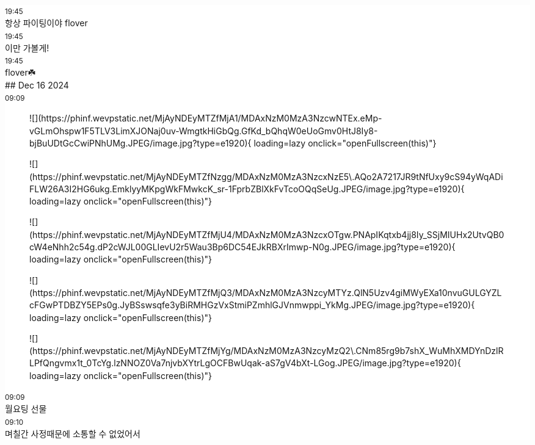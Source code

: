</div>
<div class="message" markdown="1">
<div class="message-date" markdown="1">
<small>19:45</small>
</div>
<div markdown="1">
항상 파이팅이야 flover
</div>
</div>
<div class="message" markdown="1">
<div class="message-date" markdown="1">
<small>19:45</small>
</div>
<div markdown="1">
이만 가볼게!
</div>
</div>
<div class="message" markdown="1">
<div class="message-date" markdown="1">
<small>19:45</small>
</div>
<div markdown="1">
flover☘️
</div>
</div>
## Dec 16 2024

<div class="message" markdown="1">
<div class="message-date" markdown="1">
<small>09:09</small>
</div>
<div class="no-flex" markdown="1">
<figure class="msg-media" markdown="1">
![](https://phinf.wevpstatic.net/MjAyNDEyMTZfMjA1/MDAxNzM0MzA3NzcwNTEx.eMp-vGLmOhspw1F5TLV3LimXJONaj0uv-WmgtkHiGbQg.GfKd_bQhqW0eUoGmv0HtJ8Iy8-bjBuUDtGcCwiPNhUMg.JPEG/image.jpg?type=e1920){ loading=lazy onclick="openFullscreen(this)"}
</figure><figure class="msg-media" markdown="1">
![](https://phinf.wevpstatic.net/MjAyNDEyMTZfNzgg/MDAxNzM0MzA3NzcxNzE5\.AQo2A7217JR9tNfUxy9cS94yWqADiFLW26A3I2HG6ukg.EmklyyMKpgWkFMwkcK_sr-1FprbZBlXkFvTcoOQqSeUg.JPEG/image.jpg?type=e1920){ loading=lazy onclick="openFullscreen(this)"}
</figure><figure class="msg-media" markdown="1">
![](https://phinf.wevpstatic.net/MjAyNDEyMTZfMjU4/MDAxNzM0MzA3NzcxOTgw.PNApIKqtxb4jj8Iy_SSjMIUHx2UtvQB0cW4eNhh2c54g.dP2cWJL00GLIevU2r5Wau3Bp6DC54EJkRBXrImwp-N0g.JPEG/image.jpg?type=e1920){ loading=lazy onclick="openFullscreen(this)"}
</figure><figure class="msg-media" markdown="1">
![](https://phinf.wevpstatic.net/MjAyNDEyMTZfMjQ3/MDAxNzM0MzA3NzcyMTYz.QlN5Uzv4giMWyEXa10nvuGULGYZLcFGwPTDBZY5EPs0g.JyBSswsqfe3yBiRMHGzVxStmiPZmhlGJVnmwppi_YkMg.JPEG/image.jpg?type=e1920){ loading=lazy onclick="openFullscreen(this)"}
</figure><figure class="msg-media" markdown="1">
![](https://phinf.wevpstatic.net/MjAyNDEyMTZfMjYg/MDAxNzM0MzA3NzcyMzQ2\.CNm85rg9b7shX_WuMhXMDYnDzlRLPfQngvmx1t_0TcYg.lzNNOZ0Va7njvbXYtrLgOCFBwUqak-aS7gV4bXt-LGog.JPEG/image.jpg?type=e1920){ loading=lazy onclick="openFullscreen(this)"}
</figure>
</div>
</div>
<div class="message" markdown="1">
<div class="message-date" markdown="1">
<small>09:09</small>
</div>
<div markdown="1">
월요팅 선물
</div>
</div>
<div class="message" markdown="1">
<div class="message-date" markdown="1">
<small>09:10</small>
</div>
<div markdown="1">
며칠간 사정때문에 소통할 수 없었어서
</div>